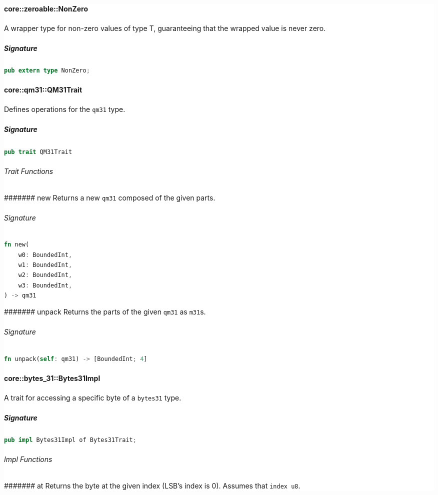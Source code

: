 #### core::zeroable::NonZero

A wrapper type for non-zero values of type T, guaranteeing that the wrapped value is never zero.

##### Signature

```rust
pub extern type NonZero;
```

#### core::qm31::QM31Trait

Defines operations for the `qm31` type.

##### Signature

```rust
pub trait QM31Trait
```

###### Trait Functions

####### new
Returns a new `qm31` composed of the given parts.

###### Signature

```rust
fn new(
    w0: BoundedInt,
    w1: BoundedInt,
    w2: BoundedInt,
    w3: BoundedInt,
) -> qm31
```

####### unpack
Returns the parts of the given `qm31` as `m31`s.

###### Signature

```rust
fn unpack(self: qm31) -> [BoundedInt; 4]
```

#### core::bytes_31::Bytes31Impl

A trait for accessing a specific byte of a `bytes31` type.

##### Signature

```rust
pub impl Bytes31Impl of Bytes31Trait;
```

###### Impl Functions

####### at
Returns the byte at the given index (LSB’s index is 0). Assumes that `index u8`.
